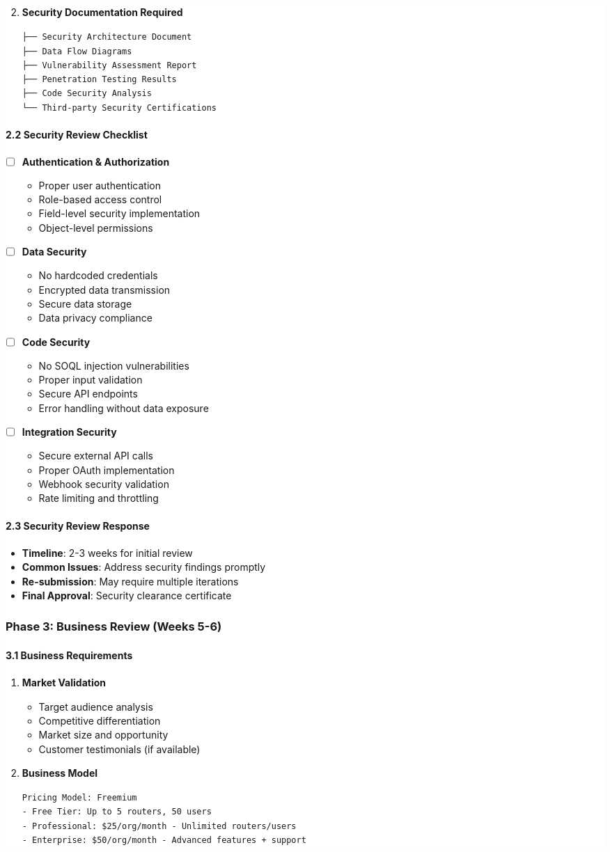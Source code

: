 2. **Security Documentation Required**
   ```
   ├── Security Architecture Document
   ├── Data Flow Diagrams
   ├── Vulnerability Assessment Report
   ├── Penetration Testing Results
   ├── Code Security Analysis
   └── Third-party Security Certifications
   ```

#### 2.2 Security Review Checklist
- [ ] **Authentication & Authorization**
  - Proper user authentication
  - Role-based access control
  - Field-level security implementation
  - Object-level permissions

- [ ] **Data Security**
  - No hardcoded credentials
  - Encrypted data transmission
  - Secure data storage
  - Data privacy compliance

- [ ] **Code Security**
  - No SOQL injection vulnerabilities
  - Proper input validation
  - Secure API endpoints
  - Error handling without data exposure

- [ ] **Integration Security**
  - Secure external API calls
  - Proper OAuth implementation
  - Webhook security validation
  - Rate limiting and throttling

#### 2.3 Security Review Response
- **Timeline**: 2-3 weeks for initial review
- **Common Issues**: Address security findings promptly
- **Re-submission**: May require multiple iterations
- **Final Approval**: Security clearance certificate

### Phase 3: Business Review (Weeks 5-6)

#### 3.1 Business Requirements
1. **Market Validation**
   - Target audience analysis
   - Competitive differentiation
   - Market size and opportunity
   - Customer testimonials (if available)

2. **Business Model**
   ```
   Pricing Model: Freemium
   - Free Tier: Up to 5 routers, 50 users
   - Professional: $25/org/month - Unlimited routers/users
   - Enterprise: $50/org/month - Advanced features + support
   ```

